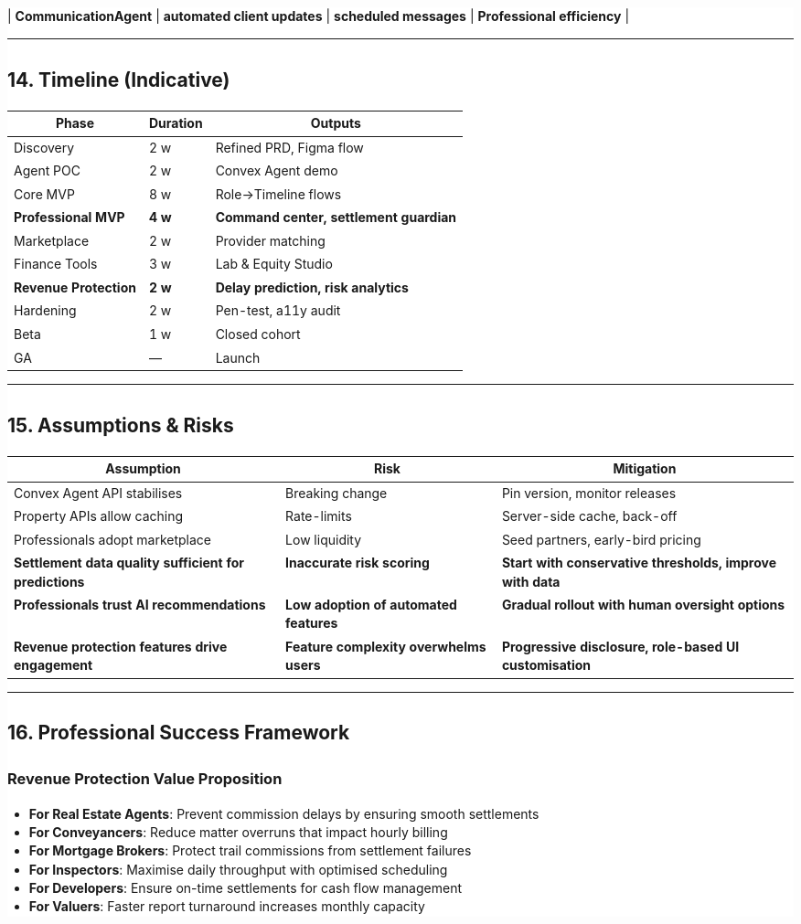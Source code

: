 | **CommunicationAgent** | **automated client updates**                  | **scheduled messages**   | **Professional efficiency** |

---

## 14. Timeline (Indicative)

| Phase                  | Duration | Outputs                                 |
| ---------------------- | -------- | --------------------------------------- |
| Discovery              | 2 w      | Refined PRD, Figma flow                 |
| Agent POC              | 2 w      | Convex Agent demo                       |
| Core MVP               | 8 w      | Role→Timeline flows                     |
| **Professional MVP**   | **4 w**  | **Command center, settlement guardian** |
| Marketplace            | 2 w      | Provider matching                       |
| Finance Tools          | 3 w      | Lab & Equity Studio                     |
| **Revenue Protection** | **2 w**  | **Delay prediction, risk analytics**    |
| Hardening              | 2 w      | Pen-test, a11y audit                    |
| Beta                   | 1 w      | Closed cohort                           |
| GA                     | —        | Launch                                  |

---

## 15. Assumptions & Risks

| Assumption                                             | Risk                                    | Mitigation                                                |
| ------------------------------------------------------ | --------------------------------------- | --------------------------------------------------------- |
| Convex Agent API stabilises                            | Breaking change                         | Pin version, monitor releases                             |
| Property APIs allow caching                            | Rate-limits                             | Server-side cache, back-off                               |
| Professionals adopt marketplace                        | Low liquidity                           | Seed partners, early-bird pricing                         |
| **Settlement data quality sufficient for predictions** | **Inaccurate risk scoring**             | **Start with conservative thresholds, improve with data** |
| **Professionals trust AI recommendations**             | **Low adoption of automated features**  | **Gradual rollout with human oversight options**          |
| **Revenue protection features drive engagement**       | **Feature complexity overwhelms users** | **Progressive disclosure, role-based UI customisation**   |

---

## 16. Professional Success Framework

### Revenue Protection Value Proposition

- **For Real Estate Agents**: Prevent commission delays by ensuring smooth settlements
- **For Conveyancers**: Reduce matter overruns that impact hourly billing
- **For Mortgage Brokers**: Protect trail commissions from settlement failures
- **For Inspectors**: Maximise daily throughput with optimised scheduling
- **For Developers**: Ensure on-time settlements for cash flow management
- **For Valuers**: Faster report turnaround increases monthly capacity
